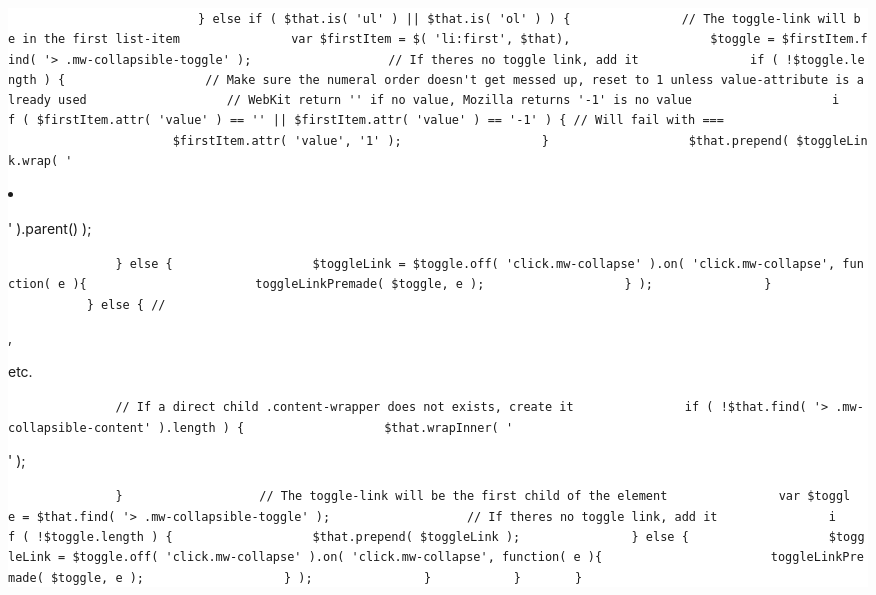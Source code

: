 `               `
`           } else if ( $that.is( 'ul' ) || $that.is( 'ol' ) ) {`
`               // The toggle-link will be in the first list-item`
`               var $firstItem = $( 'li:first', $that),`
`                   $toggle = $firstItem.find( '> .mw-collapsible-toggle' );`
`   `
`               // If theres no toggle link, add it`
`               if ( !$toggle.length ) {`
`                   // Make sure the numeral order doesn't get messed up, reset to 1 unless value-attribute is already used`
`                   // WebKit return '' if no value, Mozilla returns '-1' is no value`
`                   if ( $firstItem.attr( 'value' ) == '' || $firstItem.attr( 'value' ) == '-1' ) { // Will fail with ===`
`                       $firstItem.attr( 'value', '1' );`
`                   }`
`                   $that.prepend( $toggleLink.wrap( '`

<li class="mw-collapsible-toggle-li">

</li>

' ).parent() );

`               } else {`
`                   $toggleLink = $toggle.off( 'click.mw-collapse' ).on( 'click.mw-collapse', function( e ){`
`                       toggleLinkPremade( $toggle, e );`
`                   } );`
`               }`
`   `
`           } else { // `

<div>

,

etc.

`               // If a direct child .content-wrapper does not exists, create it`
`               if ( !$that.find( '> .mw-collapsible-content' ).length ) {`
`                   $that.wrapInner( '`

<div class="mw-collapsible-content">

</div>

' );

`               }`
`   `
`               // The toggle-link will be the first child of the element`
`               var $toggle = $that.find( '> .mw-collapsible-toggle' );`
`   `
`               // If theres no toggle link, add it`
`               if ( !$toggle.length ) {`
`                   $that.prepend( $toggleLink );`
`               } else {`
`                   $toggleLink = $toggle.off( 'click.mw-collapse' ).on( 'click.mw-collapse', function( e ){`
`                       toggleLinkPremade( $toggle, e );`
`                   } );`
`               }`
`           }`
`       }`
